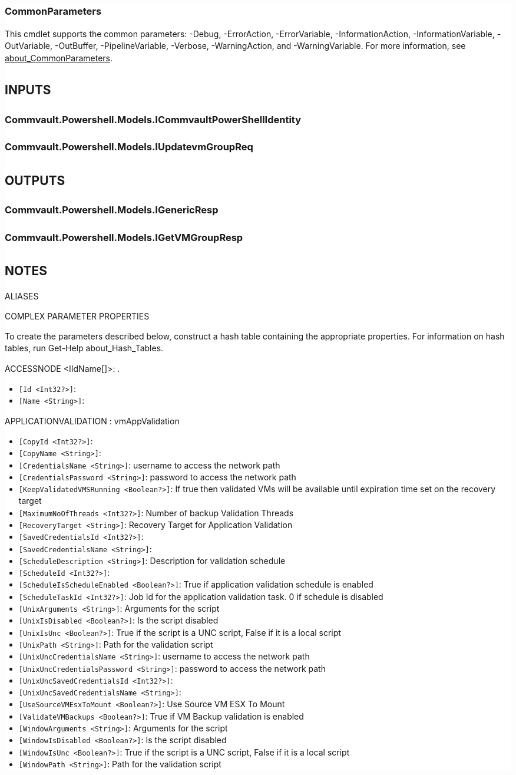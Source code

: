 ### CommonParameters
This cmdlet supports the common parameters: -Debug, -ErrorAction, -ErrorVariable, -InformationAction, -InformationVariable, -OutVariable, -OutBuffer, -PipelineVariable, -Verbose, -WarningAction, and -WarningVariable. For more information, see [about_CommonParameters](http://go.microsoft.com/fwlink/?LinkID=113216).

## INPUTS

### Commvault.Powershell.Models.ICommvaultPowerShellIdentity

### Commvault.Powershell.Models.IUpdatevmGroupReq

## OUTPUTS

### Commvault.Powershell.Models.IGenericResp

### Commvault.Powershell.Models.IGetVMGroupResp

## NOTES

ALIASES

COMPLEX PARAMETER PROPERTIES

To create the parameters described below, construct a hash table containing the appropriate properties. For information on hash tables, run Get-Help about_Hash_Tables.


ACCESSNODE <IIdName[]>: .
  - `[Id <Int32?>]`: 
  - `[Name <String>]`: 

APPLICATIONVALIDATION <IVMAppValidation>: vmAppValidation
  - `[CopyId <Int32?>]`: 
  - `[CopyName <String>]`: 
  - `[CredentialsName <String>]`: username to access the network path
  - `[CredentialsPassword <String>]`: password to access the network path
  - `[KeepValidatedVMSRunning <Boolean?>]`: If true then validated VMs will be available until expiration time set on the recovery target
  - `[MaximumNoOfThreads <Int32?>]`: Number of backup Validation Threads
  - `[RecoveryTarget <String>]`: Recovery Target for Application Validation
  - `[SavedCredentialsId <Int32?>]`: 
  - `[SavedCredentialsName <String>]`: 
  - `[ScheduleDescription <String>]`: Description for validation schedule
  - `[ScheduleId <Int32?>]`: 
  - `[ScheduleIsScheduleEnabled <Boolean?>]`: True if application validation schedule is enabled
  - `[ScheduleTaskId <Int32?>]`: Job Id for the application validation task. 0 if schedule is disabled
  - `[UnixArguments <String>]`: Arguments for the script
  - `[UnixIsDisabled <Boolean?>]`: Is the script disabled
  - `[UnixIsUnc <Boolean?>]`: True if the script is a UNC script, False if it is a local script
  - `[UnixPath <String>]`: Path for the validation script
  - `[UnixUncCredentialsName <String>]`: username to access the network path
  - `[UnixUncCredentialsPassword <String>]`: password to access the network path
  - `[UnixUncSavedCredentialsId <Int32?>]`: 
  - `[UnixUncSavedCredentialsName <String>]`: 
  - `[UseSourceVMEsxToMount <Boolean?>]`: Use Source VM ESX To Mount
  - `[ValidateVMBackups <Boolean?>]`: True if VM Backup validation is enabled
  - `[WindowArguments <String>]`: Arguments for the script
  - `[WindowIsDisabled <Boolean?>]`: Is the script disabled
  - `[WindowIsUnc <Boolean?>]`: True if the script is a UNC script, False if it is a local script
  - `[WindowPath <String>]`: Path for the validation script